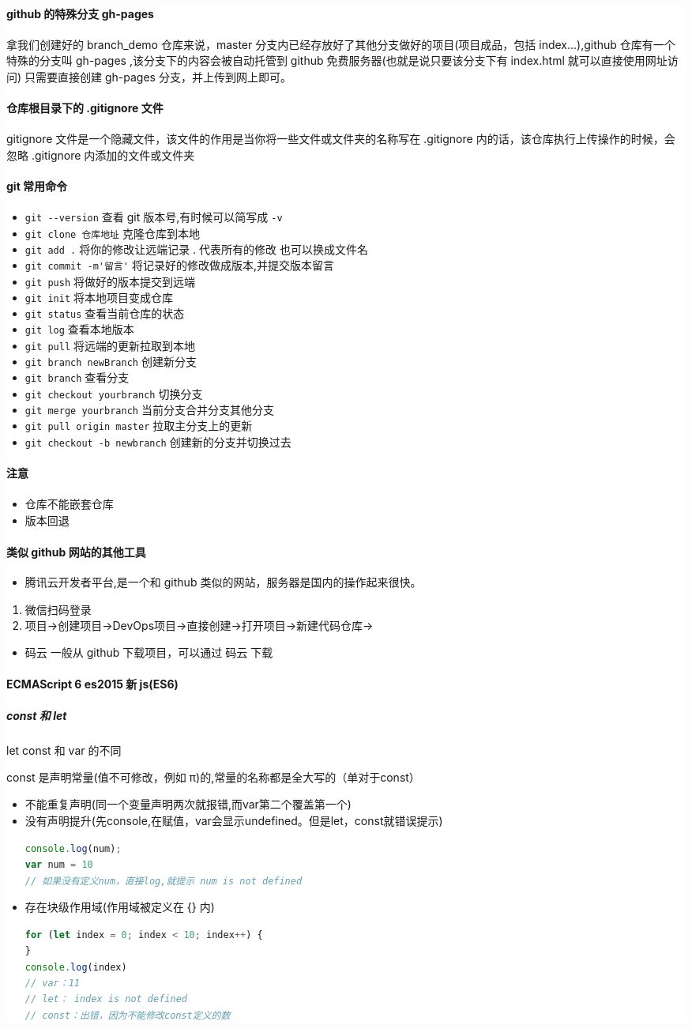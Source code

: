 #### github 的特殊分支 gh-pages

拿我们创建好的 branch_demo 仓库来说，master 分支内已经存放好了其他分支做好的项目(项目成品，包括 index...),github 仓库有一个特殊的分支叫 gh-pages ,该分支下的内容会被自动托管到 github 免费服务器(也就是说只要该分支下有 index.html 就可以直接使用网址访问)
只需要直接创建 gh-pages 分支，并上传到网上即可。

#### 仓库根目录下的 .gitignore 文件

gitignore 文件是一个隐藏文件，该文件的作用是当你将一些文件或文件夹的名称写在 .gitignore 内的话，该仓库执行上传操作的时候，会忽略 .gitignore 内添加的文件或文件夹

#### git 常用命令

- `git --version` 查看 git 版本号,有时候可以简写成 `-v`
- `git clone 仓库地址` 克隆仓库到本地
- `git add .` 将你的修改让远端记录 . 代表所有的修改 也可以换成文件名
- `git commit -m'留言'` 将记录好的修改做成版本,并提交版本留言
- `git push` 将做好的版本提交到远端
- `git init` 将本地项目变成仓库
- `git status` 查看当前仓库的状态
- `git log` 查看本地版本
- `git pull` 将远端的更新拉取到本地
- `git branch newBranch` 创建新分支
- `git branch` 查看分支
- `git checkout yourbranch` 切换分支
- `git merge yourbranch` 当前分支合并分支其他分支
- `git pull origin master` 拉取主分支上的更新
- `git checkout -b newbranch` 创建新的分支并切换过去

#### 注意

- 仓库不能嵌套仓库
- 版本回退

#### 类似 github 网站的其他工具

- 腾讯云开发者平台,是一个和 github 类似的网站，服务器是国内的操作起来很快。
1. 微信扫码登录
2. 项目->创建项目->DevOps项目->直接创建->打开项目->新建代码仓库->
- 码云 一般从 github 下载项目，可以通过 码云 下载


#### ECMAScript 6 es2015 新 js(ES6)

##### const 和 let

let const 和 var 的不同

const 是声明常量(值不可修改，例如 π)的,常量的名称都是全大写的（单对于const）

- 不能重复声明(同一个变量声明两次就报错,而var第二个覆盖第一个)
- 没有声明提升(先console,在赋值，var会显示undefined。但是let，const就错误提示)
  ```js
  console.log(num);
  var num = 10
  // 如果没有定义num，直接log,就提示 num is not defined
  ```
- 存在块级作用域(作用域被定义在 {} 内)
  ```js
  for (let index = 0; index < 10; index++) {
  }
  console.log(index)
  // var：11
  // let： index is not defined
  // const：出错，因为不能修改const定义的数

  ```

